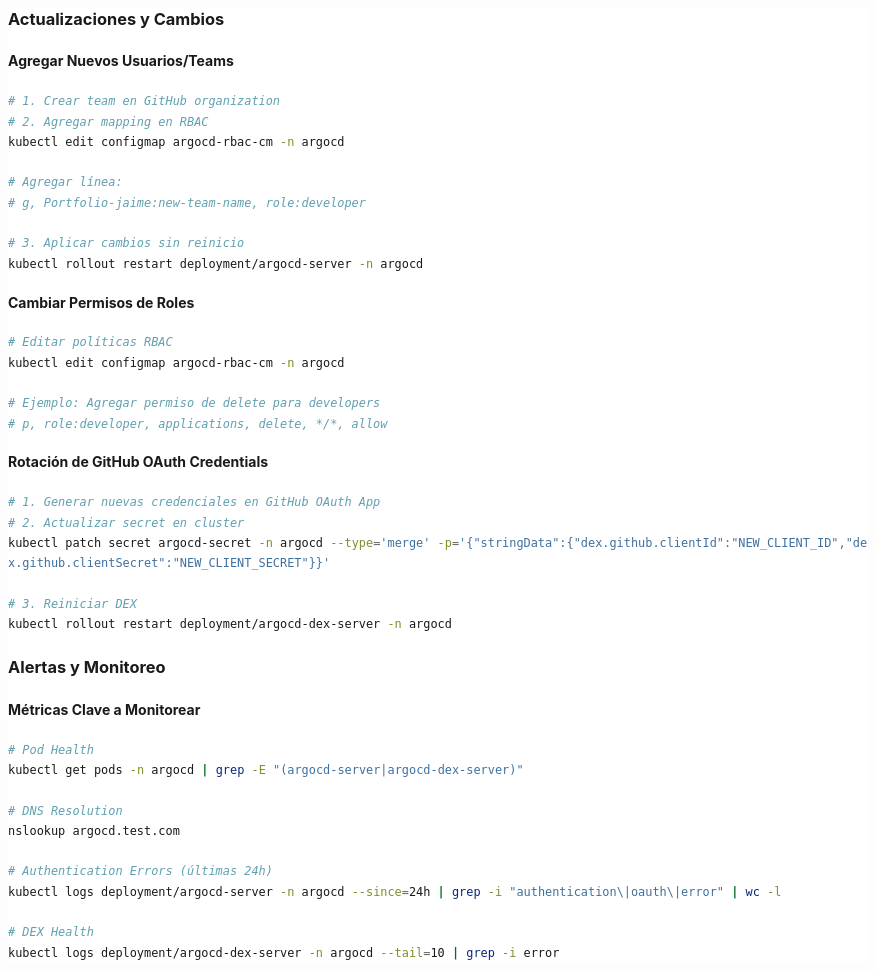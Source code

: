 ### Actualizaciones y Cambios

#### Agregar Nuevos Usuarios/Teams
```bash
# 1. Crear team en GitHub organization
# 2. Agregar mapping en RBAC
kubectl edit configmap argocd-rbac-cm -n argocd

# Agregar línea:
# g, Portfolio-jaime:new-team-name, role:developer

# 3. Aplicar cambios sin reinicio
kubectl rollout restart deployment/argocd-server -n argocd
```

#### Cambiar Permisos de Roles
```bash
# Editar políticas RBAC
kubectl edit configmap argocd-rbac-cm -n argocd

# Ejemplo: Agregar permiso de delete para developers
# p, role:developer, applications, delete, */*, allow
```

#### Rotación de GitHub OAuth Credentials
```bash
# 1. Generar nuevas credenciales en GitHub OAuth App
# 2. Actualizar secret en cluster
kubectl patch secret argocd-secret -n argocd --type='merge' -p='{"stringData":{"dex.github.clientId":"NEW_CLIENT_ID","dex.github.clientSecret":"NEW_CLIENT_SECRET"}}'

# 3. Reiniciar DEX
kubectl rollout restart deployment/argocd-dex-server -n argocd
```

### Alertas y Monitoreo

#### Métricas Clave a Monitorear
```bash
# Pod Health
kubectl get pods -n argocd | grep -E "(argocd-server|argocd-dex-server)"

# DNS Resolution
nslookup argocd.test.com

# Authentication Errors (últimas 24h)
kubectl logs deployment/argocd-server -n argocd --since=24h | grep -i "authentication\|oauth\|error" | wc -l

# DEX Health
kubectl logs deployment/argocd-dex-server -n argocd --tail=10 | grep -i error
```
